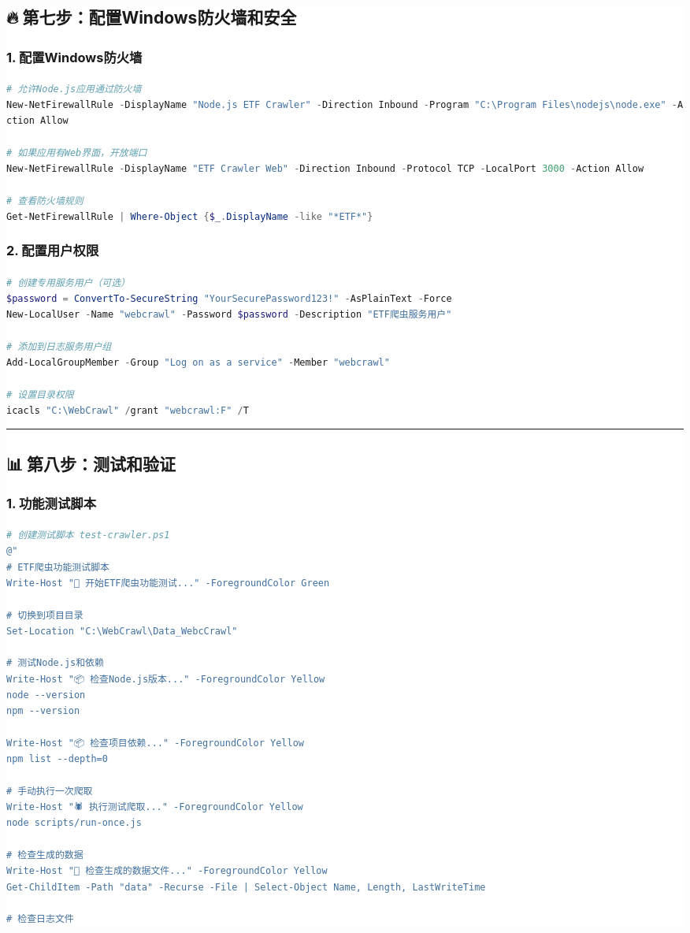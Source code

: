 
## 🔥 第七步：配置Windows防火墙和安全

### 1. 配置Windows防火墙

```powershell
# 允许Node.js应用通过防火墙
New-NetFirewallRule -DisplayName "Node.js ETF Crawler" -Direction Inbound -Program "C:\Program Files\nodejs\node.exe" -Action Allow

# 如果应用有Web界面，开放端口
New-NetFirewallRule -DisplayName "ETF Crawler Web" -Direction Inbound -Protocol TCP -LocalPort 3000 -Action Allow

# 查看防火墙规则
Get-NetFirewallRule | Where-Object {$_.DisplayName -like "*ETF*"}
```

### 2. 配置用户权限

```powershell
# 创建专用服务用户（可选）
$password = ConvertTo-SecureString "YourSecurePassword123!" -AsPlainText -Force
New-LocalUser -Name "webcrawl" -Password $password -Description "ETF爬虫服务用户"

# 添加到日志服务用户组
Add-LocalGroupMember -Group "Log on as a service" -Member "webcrawl"

# 设置目录权限
icacls "C:\WebCrawl" /grant "webcrawl:F" /T
```

---

## 📊 第八步：测试和验证

### 1. 功能测试脚本

```powershell
# 创建测试脚本 test-crawler.ps1
@"
# ETF爬虫功能测试脚本
Write-Host "🧪 开始ETF爬虫功能测试..." -ForegroundColor Green

# 切换到项目目录
Set-Location "C:\WebCrawl\Data_WebcCrawl"

# 测试Node.js和依赖
Write-Host "📦 检查Node.js版本..." -ForegroundColor Yellow
node --version
npm --version

Write-Host "📦 检查项目依赖..." -ForegroundColor Yellow
npm list --depth=0

# 手动执行一次爬取
Write-Host "🕷️ 执行测试爬取..." -ForegroundColor Yellow
node scripts/run-once.js

# 检查生成的数据
Write-Host "📁 检查生成的数据文件..." -ForegroundColor Yellow
Get-ChildItem -Path "data" -Recurse -File | Select-Object Name, Length, LastWriteTime

# 检查日志文件
```